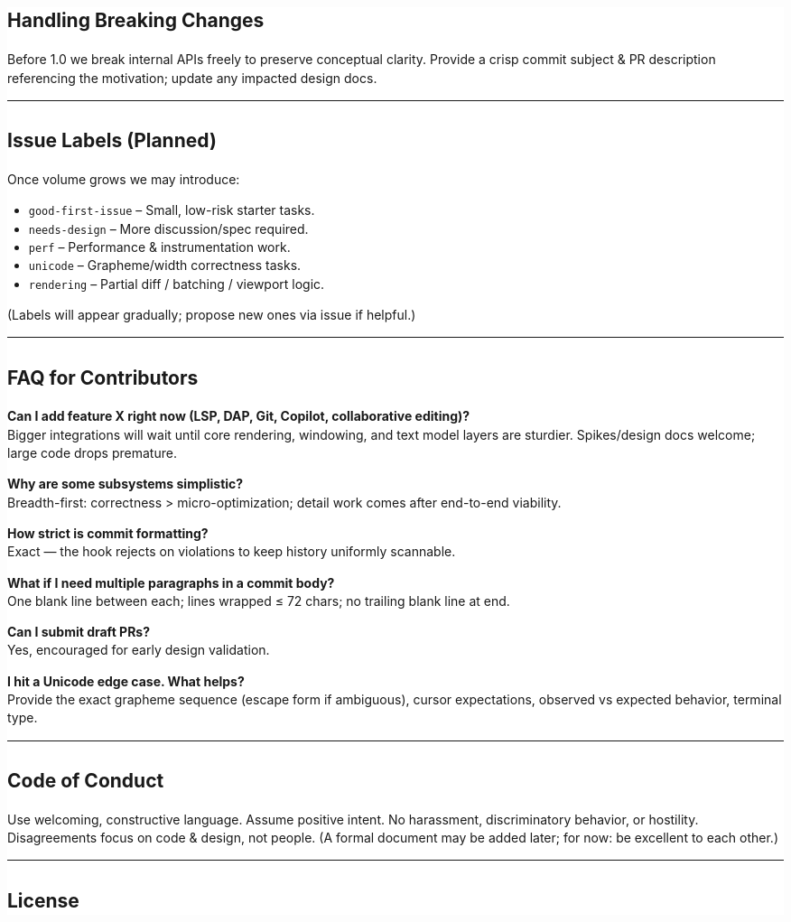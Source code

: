 ## Handling Breaking Changes

Before 1.0 we break internal APIs freely to preserve conceptual clarity. Provide a crisp commit subject & PR description referencing the motivation; update any impacted design docs.

---

## Issue Labels (Planned)

Once volume grows we may introduce:

* `good-first-issue` – Small, low-risk starter tasks.
* `needs-design` – More discussion/spec required.
* `perf` – Performance & instrumentation work.
* `unicode` – Grapheme/width correctness tasks.
* `rendering` – Partial diff / batching / viewport logic.

(Labels will appear gradually; propose new ones via issue if helpful.)

---

## FAQ for Contributors

**Can I add feature X right now (LSP, DAP, Git, Copilot, collaborative editing)?**  
Bigger integrations will wait until core rendering, windowing, and text model layers are sturdier. Spikes/design docs welcome; large code drops premature.

**Why are some subsystems simplistic?**  
Breadth-first: correctness > micro-optimization; detail work comes after end-to-end viability.

**How strict is commit formatting?**  
Exact — the hook rejects on violations to keep history uniformly scannable.

**What if I need multiple paragraphs in a commit body?**  
One blank line between each; lines wrapped ≤ 72 chars; no trailing blank line at end.

**Can I submit draft PRs?**  
Yes, encouraged for early design validation.

**I hit a Unicode edge case. What helps?**  
Provide the exact grapheme sequence (escape form if ambiguous), cursor expectations, observed vs expected behavior, terminal type.

---

## Code of Conduct

Use welcoming, constructive language. Assume positive intent. No harassment, discriminatory behavior, or hostility. Disagreements focus on code & design, not people. (A formal document may be added later; for now: be excellent to each other.)

---

## License
